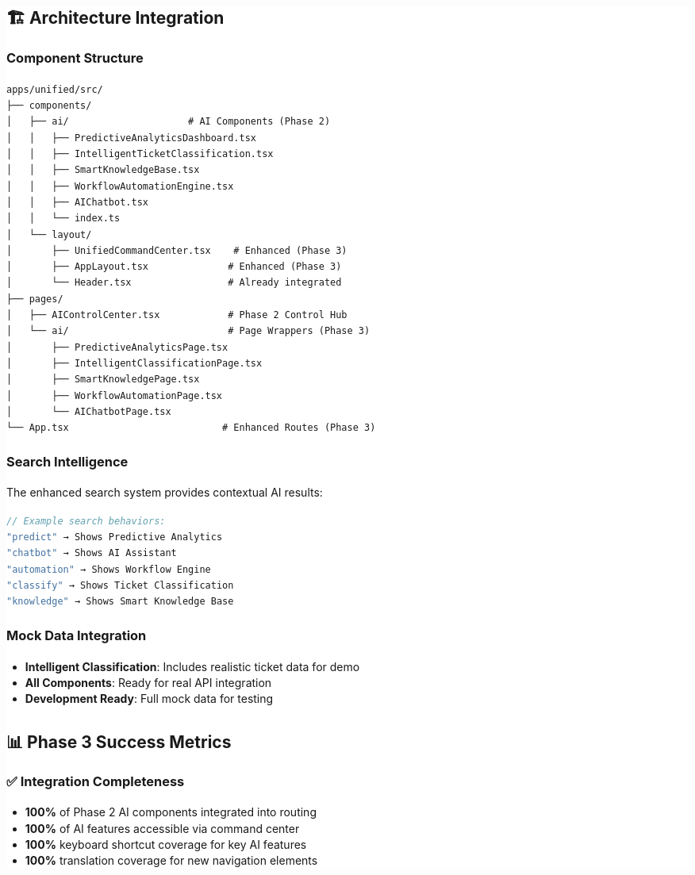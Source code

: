 ## 🏗️ Architecture Integration

### Component Structure
```
apps/unified/src/
├── components/
│   ├── ai/                     # AI Components (Phase 2)
│   │   ├── PredictiveAnalyticsDashboard.tsx
│   │   ├── IntelligentTicketClassification.tsx  
│   │   ├── SmartKnowledgeBase.tsx
│   │   ├── WorkflowAutomationEngine.tsx
│   │   ├── AIChatbot.tsx
│   │   └── index.ts
│   └── layout/
│       ├── UnifiedCommandCenter.tsx    # Enhanced (Phase 3)
│       ├── AppLayout.tsx              # Enhanced (Phase 3)
│       └── Header.tsx                 # Already integrated
├── pages/
│   ├── AIControlCenter.tsx            # Phase 2 Control Hub
│   └── ai/                            # Page Wrappers (Phase 3)
│       ├── PredictiveAnalyticsPage.tsx
│       ├── IntelligentClassificationPage.tsx
│       ├── SmartKnowledgePage.tsx
│       ├── WorkflowAutomationPage.tsx
│       └── AIChatbotPage.tsx
└── App.tsx                           # Enhanced Routes (Phase 3)
```

### Search Intelligence
The enhanced search system provides contextual AI results:

```typescript
// Example search behaviors:
"predict" → Shows Predictive Analytics
"chatbot" → Shows AI Assistant  
"automation" → Shows Workflow Engine
"classify" → Shows Ticket Classification
"knowledge" → Shows Smart Knowledge Base
```

### Mock Data Integration
- **Intelligent Classification**: Includes realistic ticket data for demo
- **All Components**: Ready for real API integration
- **Development Ready**: Full mock data for testing

## 📊 Phase 3 Success Metrics

### ✅ Integration Completeness
- **100%** of Phase 2 AI components integrated into routing
- **100%** of AI features accessible via command center
- **100%** keyboard shortcut coverage for key AI features
- **100%** translation coverage for new navigation elements
